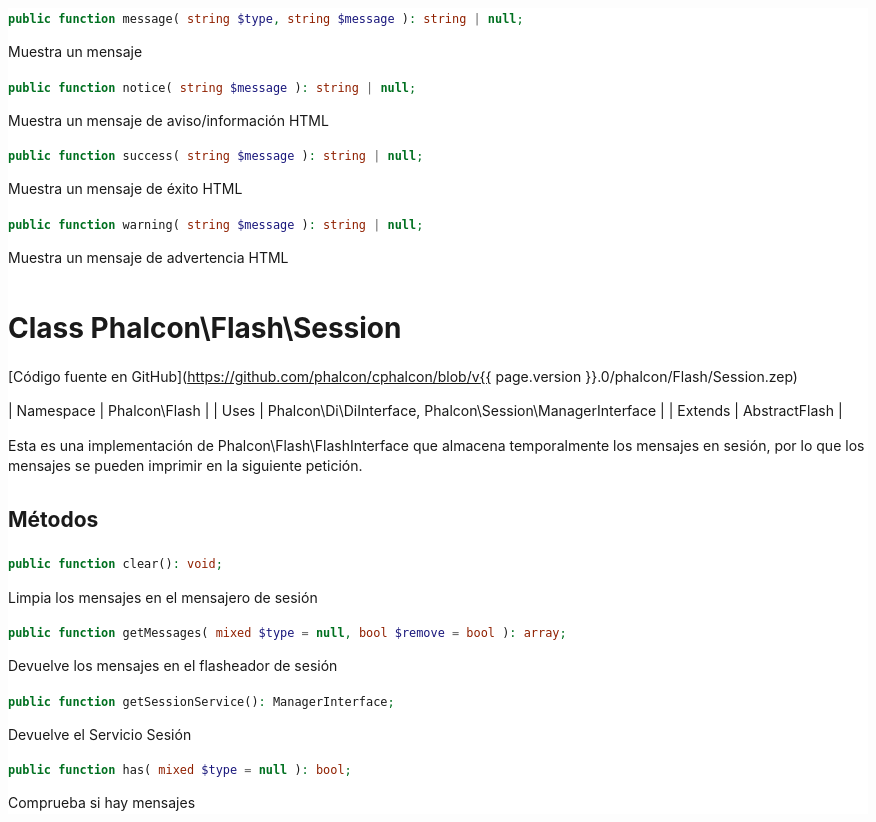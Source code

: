 ```php
public function message( string $type, string $message ): string | null;
```
Muestra un mensaje


```php
public function notice( string $message ): string | null;
```
Muestra un mensaje de aviso/información HTML


```php
public function success( string $message ): string | null;
```
Muestra un mensaje de éxito HTML


```php
public function warning( string $message ): string | null;
```
Muestra un mensaje de advertencia HTML




<h1 id="flash-session">Class Phalcon\Flash\Session</h1>

[Código fuente en GitHub](https://github.com/phalcon/cphalcon/blob/v{{ page.version }}.0/phalcon/Flash/Session.zep)

| Namespace  | Phalcon\Flash | | Uses       | Phalcon\Di\DiInterface, Phalcon\Session\ManagerInterface | | Extends    | AbstractFlash |

Esta es una implementación de Phalcon\Flash\FlashInterface que almacena temporalmente los mensajes en sesión, por lo que los mensajes se pueden imprimir en la siguiente petición.


## Métodos

```php
public function clear(): void;
```
Limpia los mensajes en el mensajero de sesión


```php
public function getMessages( mixed $type = null, bool $remove = bool ): array;
```
Devuelve los mensajes en el flasheador de sesión


```php
public function getSessionService(): ManagerInterface;
```
Devuelve el Servicio Sesión


```php
public function has( mixed $type = null ): bool;
```
Comprueba si hay mensajes

